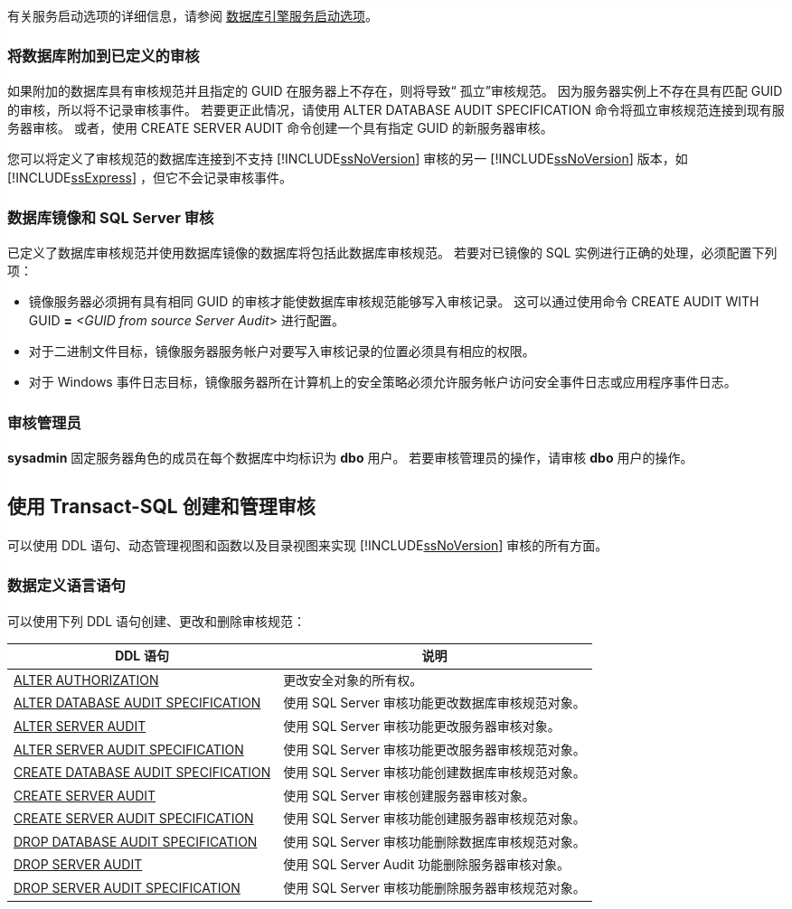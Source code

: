  有关服务启动选项的详细信息，请参阅 [数据库引擎服务启动选项](../../../database-engine/configure-windows/database-engine-service-startup-options.md)。  
  
### <a name="attaching-a-database-with-an-audit-defined"></a>将数据库附加到已定义的审核  
 如果附加的数据库具有审核规范并且指定的 GUID 在服务器上不存在，则将导致“  孤立”审核规范。 因为服务器实例上不存在具有匹配 GUID 的审核，所以将不记录审核事件。 若要更正此情况，请使用 ALTER DATABASE AUDIT SPECIFICATION 命令将孤立审核规范连接到现有服务器审核。 或者，使用 CREATE SERVER AUDIT 命令创建一个具有指定 GUID 的新服务器审核。  
  
 您可以将定义了审核规范的数据库连接到不支持 [!INCLUDE[ssNoVersion](../../../includes/ssnoversion-md.md)] 审核的另一 [!INCLUDE[ssNoVersion](../../../includes/ssnoversion-md.md)] 版本，如 [!INCLUDE[ssExpress](../../../includes/ssexpress-md.md)] ，但它不会记录审核事件。  
  
### <a name="database-mirroring-and-sql-server-audit"></a>数据库镜像和 SQL Server 审核  
 已定义了数据库审核规范并使用数据库镜像的数据库将包括此数据库审核规范。 若要对已镜像的 SQL 实例进行正确的处理，必须配置下列项：  
  
-   镜像服务器必须拥有具有相同 GUID 的审核才能使数据库审核规范能够写入审核记录。 这可以通过使用命令 CREATE AUDIT WITH GUID **=** _\<GUID from source Server Audit_> 进行配置。  
  
-   对于二进制文件目标，镜像服务器服务帐户对要写入审核记录的位置必须具有相应的权限。  
  
-   对于 Windows 事件日志目标，镜像服务器所在计算机上的安全策略必须允许服务帐户访问安全事件日志或应用程序事件日志。  
  
### <a name="auditing-administrators"></a>审核管理员  
 **sysadmin** 固定服务器角色的成员在每个数据库中均标识为 **dbo** 用户。 若要审核管理员的操作，请审核 **dbo** 用户的操作。  
  
## <a name="creating-and-managing-audits-with-transact-sql"></a>使用 Transact-SQL 创建和管理审核  
 可以使用 DDL 语句、动态管理视图和函数以及目录视图来实现 [!INCLUDE[ssNoVersion](../../../includes/ssnoversion-md.md)] 审核的所有方面。  
  
### <a name="data-definition-language-statements"></a>数据定义语言语句  
 可以使用下列 DDL 语句创建、更改和删除审核规范：  
  
|DDL 语句|说明| 
|-|-|  
|[ALTER AUTHORIZATION](../../../t-sql/statements/alter-authorization-transact-sql.md)|更改安全对象的所有权。|  
|[ALTER DATABASE AUDIT SPECIFICATION](../../../t-sql/statements/alter-database-audit-specification-transact-sql.md)|使用 SQL Server 审核功能更改数据库审核规范对象。|  
|[ALTER SERVER AUDIT](../../../t-sql/statements/alter-server-audit-transact-sql.md)|使用 SQL Server 审核功能更改服务器审核对象。|  
|[ALTER SERVER AUDIT SPECIFICATION](../../../t-sql/statements/alter-server-audit-specification-transact-sql.md)|使用 SQL Server 审核功能更改服务器审核规范对象。|  
|[CREATE DATABASE AUDIT SPECIFICATION](../../../t-sql/statements/create-database-audit-specification-transact-sql.md)|使用 SQL Server 审核功能创建数据库审核规范对象。|  
|[CREATE SERVER AUDIT](../../../t-sql/statements/create-server-audit-transact-sql.md)|使用 SQL Server 审核创建服务器审核对象。|  
|[CREATE SERVER AUDIT SPECIFICATION](../../../t-sql/statements/create-server-audit-specification-transact-sql.md)|使用 SQL Server 审核功能创建服务器审核规范对象。|  
|[DROP DATABASE AUDIT SPECIFICATION](../../../t-sql/statements/drop-database-audit-specification-transact-sql.md)|使用 SQL Server 审核功能删除数据库审核规范对象。|  
|[DROP SERVER AUDIT](../../../t-sql/statements/drop-server-audit-transact-sql.md)|使用 SQL Server Audit 功能删除服务器审核对象。|  
|[DROP SERVER AUDIT SPECIFICATION](../../../t-sql/statements/drop-server-audit-specification-transact-sql.md)|使用 SQL Server 审核功能删除服务器审核规范对象。|  
  